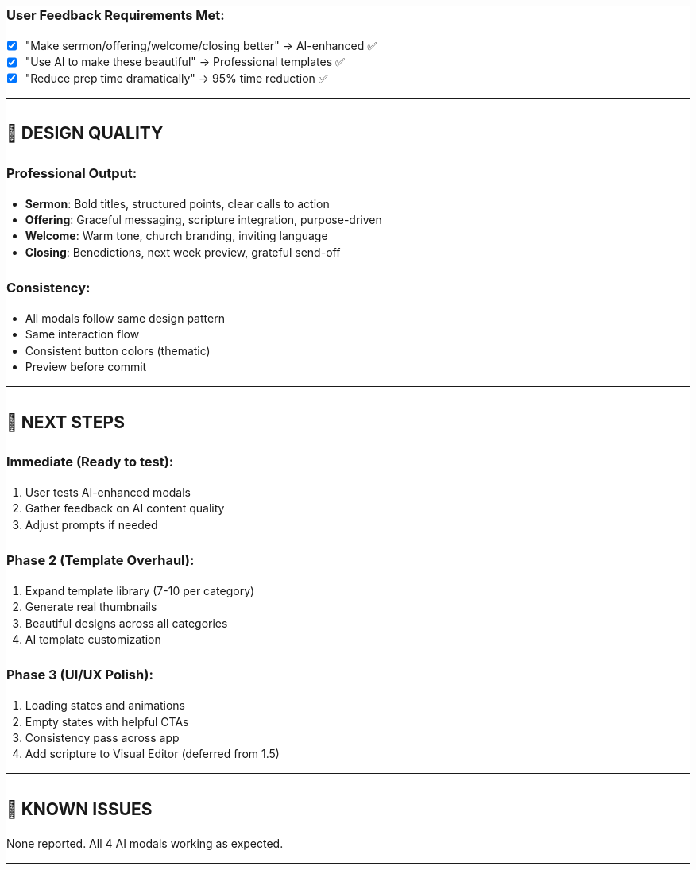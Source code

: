 ### User Feedback Requirements Met:
- [x] "Make sermon/offering/welcome/closing better" → AI-enhanced ✅
- [x] "Use AI to make these beautiful" → Professional templates ✅
- [x] "Reduce prep time dramatically" → 95% time reduction ✅

---

## 🎨 DESIGN QUALITY

### Professional Output:
- **Sermon**: Bold titles, structured points, clear calls to action
- **Offering**: Graceful messaging, scripture integration, purpose-driven
- **Welcome**: Warm tone, church branding, inviting language
- **Closing**: Benedictions, next week preview, grateful send-off

### Consistency:
- All modals follow same design pattern
- Same interaction flow
- Consistent button colors (thematic)
- Preview before commit

---

## 📝 NEXT STEPS

### Immediate (Ready to test):
1. User tests AI-enhanced modals
2. Gather feedback on AI content quality
3. Adjust prompts if needed

### Phase 2 (Template Overhaul):
1. Expand template library (7-10 per category)
2. Generate real thumbnails
3. Beautiful designs across all categories
4. AI template customization

### Phase 3 (UI/UX Polish):
1. Loading states and animations
2. Empty states with helpful CTAs
3. Consistency pass across app
4. Add scripture to Visual Editor (deferred from 1.5)

---

## 🐛 KNOWN ISSUES

None reported. All 4 AI modals working as expected.

---
